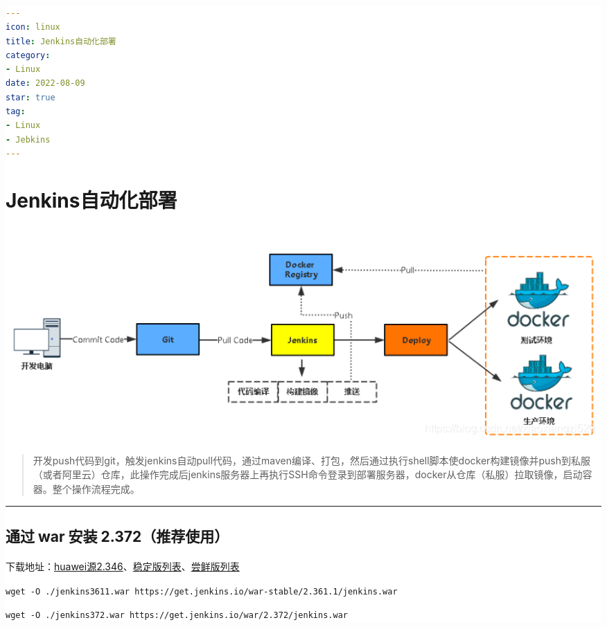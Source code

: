 ```yaml
---
icon: linux
title: Jenkins自动化部署
category: 
- Linux
date: 2022-08-09
star: true
tag:
- Linux
- Jebkins
---
```





# Jenkins自动化部署

![](./jenkins.assets/true-image-20220810165403975.png)

> 开发push代码到git，触发jenkins自动pull代码，通过maven编译、打包，然后通过执行shell脚本使docker构建镜像并push到私服（或者阿里云）仓库，此操作完成后jenkins服务器上再执行SSH命令登录到部署服务器，docker从仓库（私服）拉取镜像，启动容器。整个操作流程完成。

------

## 通过 war 安装 2.372（推荐使用）

下载地址：[huawei源2.346](https://mirrors.huaweicloud.com/jenkins/war/2.346/jenkins.war)、[稳定版列表](https://get.jenkins.io/war-stable/)、[尝鲜版列表](https://get.jenkins.io/war/)

```shell
wget -O ./jenkins3611.war https://get.jenkins.io/war-stable/2.361.1/jenkins.war
```

```shell
wget -O ./jenkins372.war https://get.jenkins.io/war/2.372/jenkins.war
```
